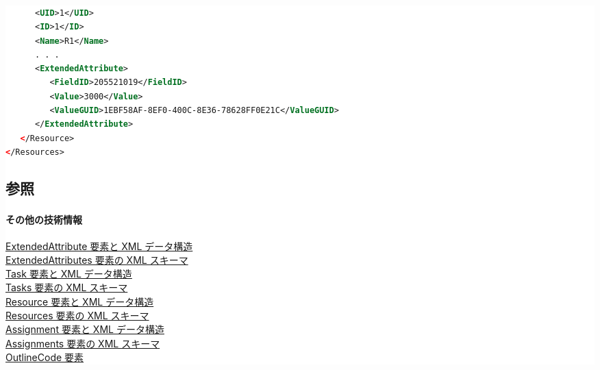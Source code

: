 ``` xml
      <UID>1</UID>
      <ID>1</ID>
      <Name>R1</Name>
      . . .
      <ExtendedAttribute>
         <FieldID>205521019</FieldID>
         <Value>3000</Value>
         <ValueGUID>1EBF58AF-8EF0-400C-8E36-78628FF0E21C</ValueGUID>
      </ExtendedAttribute>
   </Resource>
</Resources>
```

## 参照

#### その他の技術情報

[ExtendedAttribute 要素と XML データ構造](extendedattribute-elements-and-xml-structure.md)  
[ExtendedAttributes 要素の XML スキーマ](xml-schema-for-the-extendedattributes-element.md)  
[Task 要素と XML データ構造](task-elements-and-xml-structure.md)  
[Tasks 要素の XML スキーマ](xml-schema-for-the-tasks-element.md)  
[Resource 要素と XML データ構造](resource-elements-and-xml-structure.md)  
[Resources 要素の XML スキーマ](xml-schema-for-the-resources-element.md)  
[Assignment 要素と XML データ構造](assignment-elements-and-xml-structure.md)  
[Assignments 要素の XML スキーマ](xml-schema-for-the-assignments-element.md)  
[OutlineCode 要素](outlinecode-element.md)

